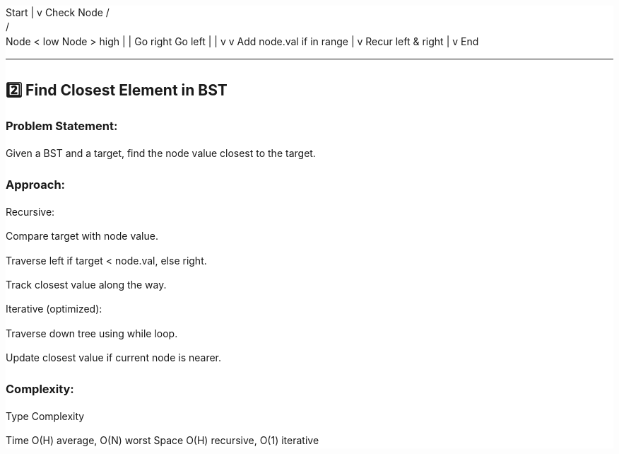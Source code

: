 Start
           |
           v
      Check Node
      /       \
     /         \
  Node < low   Node > high
     |            |
   Go right      Go left
     |            |
     v            v
Add node.val if in range
           |
           v
        Recur left & right
           |
           v
          End


---

## 2️⃣ Find Closest Element in BST

### Problem Statement:
Given a BST and a target, find the node value closest to the target.

### Approach:

Recursive:

Compare target with node value.

Traverse left if target < node.val, else right.

Track closest value along the way.


Iterative (optimized):

Traverse down tree using while loop.

Update closest value if current node is nearer.


### Complexity:

Type	Complexity

Time	O(H) average, O(N) worst
Space	O(H) recursive, O(1) iterative
